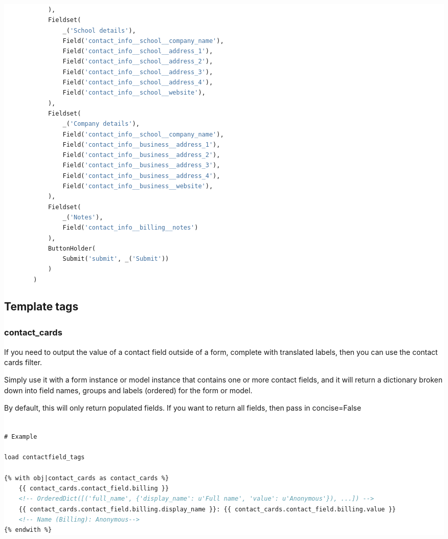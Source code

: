 ```python
            ),
            Fieldset(
                _('School details'),
                Field('contact_info__school__company_name'),
                Field('contact_info__school__address_1'),
                Field('contact_info__school__address_2'),
                Field('contact_info__school__address_3'),
                Field('contact_info__school__address_4'),
                Field('contact_info__school__website'),
            ),
            Fieldset(
                _('Company details'),
                Field('contact_info__school__company_name'),
                Field('contact_info__business__address_1'),
                Field('contact_info__business__address_2'),
                Field('contact_info__business__address_3'),
                Field('contact_info__business__address_4'),
                Field('contact_info__business__website'),
            ),
            Fieldset(
                _('Notes'),
                Field('contact_info__billing__notes')
            ),
            ButtonHolder(
                Submit('submit', _('Submit'))
            )
        )

```

Template tags
-------------

### contact_cards

If you need to output the value of a contact field outside of a form, complete
with translated labels, then you can use the contact cards filter.

Simply use it with a form instance or model instance that contains one or more
contact fields, and it will return a dictionary broken down into field names,
groups and labels (ordered) for the form or model.

By default, this will only return populated fields. If you want to return all
fields, then pass in concise=False

```html

# Example

load contactfield_tags

{% with obj|contact_cards as contact_cards %}
    {{ contact_cards.contact_field.billing }}
    <!-- OrderedDict([('full_name', {'display_name': u'Full name', 'value': u'Anonymous'}), ...]) -->
    {{ contact_cards.contact_field.billing.display_name }}: {{ contact_cards.contact_field.billing.value }}
    <!-- Name (Billing): Anonymous-->
{% endwith %}

```
